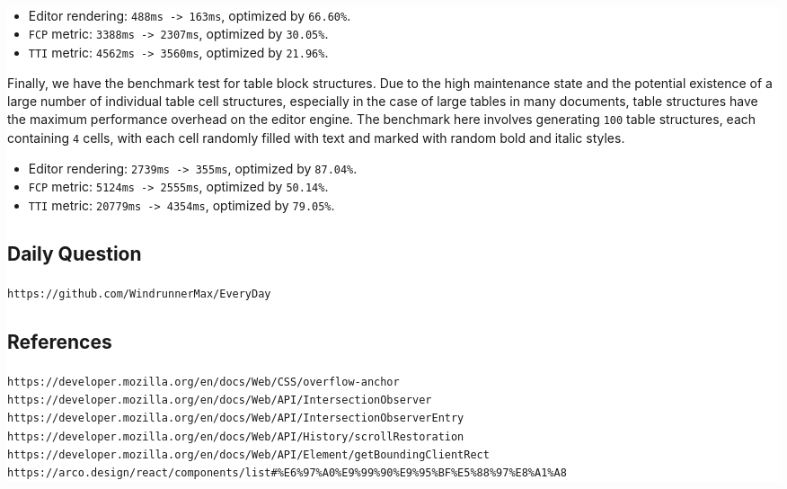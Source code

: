 * Editor rendering: `488ms -> 163ms`, optimized by `66.60%`.
* `FCP` metric: `3388ms -> 2307ms`, optimized by `30.05%`.
* `TTI` metric: `4562ms -> 3560ms`, optimized by `21.96%`.

Finally, we have the benchmark test for table block structures. Due to the high maintenance state and the potential existence of a large number of individual table cell structures, especially in the case of large tables in many documents, table structures have the maximum performance overhead on the editor engine. The benchmark here involves generating `100` table structures, each containing `4` cells, with each cell randomly filled with text and marked with random bold and italic styles.

* Editor rendering: `2739ms -> 355ms`, optimized by `87.04%`.
* `FCP` metric: `5124ms -> 2555ms`, optimized by `50.14%`.
* `TTI` metric: `20779ms -> 4354ms`, optimized by `79.05%`.

## Daily Question

```
https://github.com/WindrunnerMax/EveryDay
```

## References

```
https://developer.mozilla.org/en/docs/Web/CSS/overflow-anchor
https://developer.mozilla.org/en/docs/Web/API/IntersectionObserver
https://developer.mozilla.org/en/docs/Web/API/IntersectionObserverEntry
https://developer.mozilla.org/en/docs/Web/API/History/scrollRestoration
https://developer.mozilla.org/en/docs/Web/API/Element/getBoundingClientRect
https://arco.design/react/components/list#%E6%97%A0%E9%99%90%E9%95%BF%E5%88%97%E8%A1%A8
```